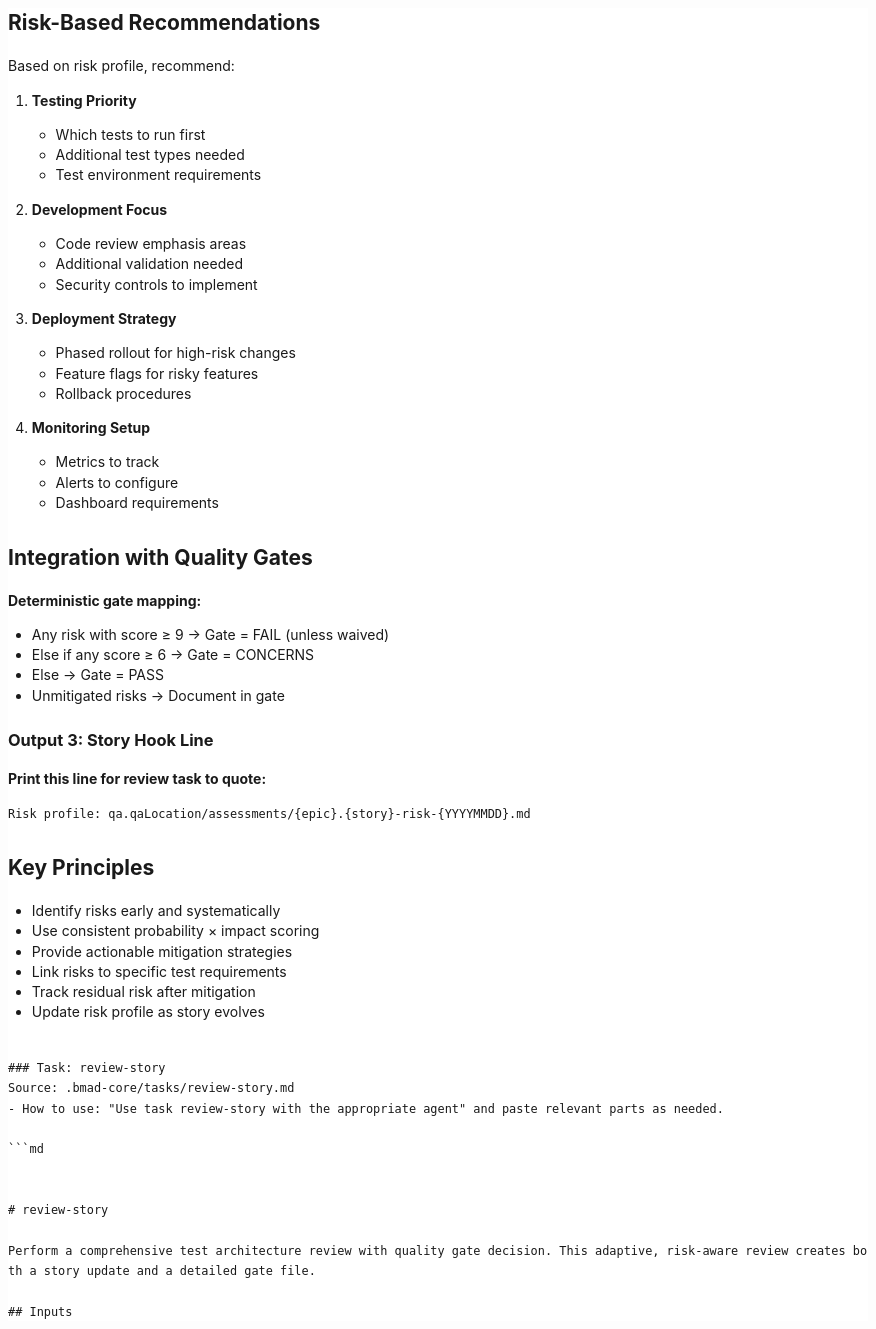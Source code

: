 ## Risk-Based Recommendations

Based on risk profile, recommend:

1. **Testing Priority**
   - Which tests to run first
   - Additional test types needed
   - Test environment requirements

2. **Development Focus**
   - Code review emphasis areas
   - Additional validation needed
   - Security controls to implement

3. **Deployment Strategy**
   - Phased rollout for high-risk changes
   - Feature flags for risky features
   - Rollback procedures

4. **Monitoring Setup**
   - Metrics to track
   - Alerts to configure
   - Dashboard requirements

## Integration with Quality Gates

**Deterministic gate mapping:**

- Any risk with score ≥ 9 → Gate = FAIL (unless waived)
- Else if any score ≥ 6 → Gate = CONCERNS
- Else → Gate = PASS
- Unmitigated risks → Document in gate

### Output 3: Story Hook Line

**Print this line for review task to quote:**

```text
Risk profile: qa.qaLocation/assessments/{epic}.{story}-risk-{YYYYMMDD}.md
```

## Key Principles

- Identify risks early and systematically
- Use consistent probability × impact scoring
- Provide actionable mitigation strategies
- Link risks to specific test requirements
- Track residual risk after mitigation
- Update risk profile as story evolves

````

### Task: review-story
Source: .bmad-core/tasks/review-story.md
- How to use: "Use task review-story with the appropriate agent" and paste relevant parts as needed.

```md


# review-story

Perform a comprehensive test architecture review with quality gate decision. This adaptive, risk-aware review creates both a story update and a detailed gate file.

## Inputs

````